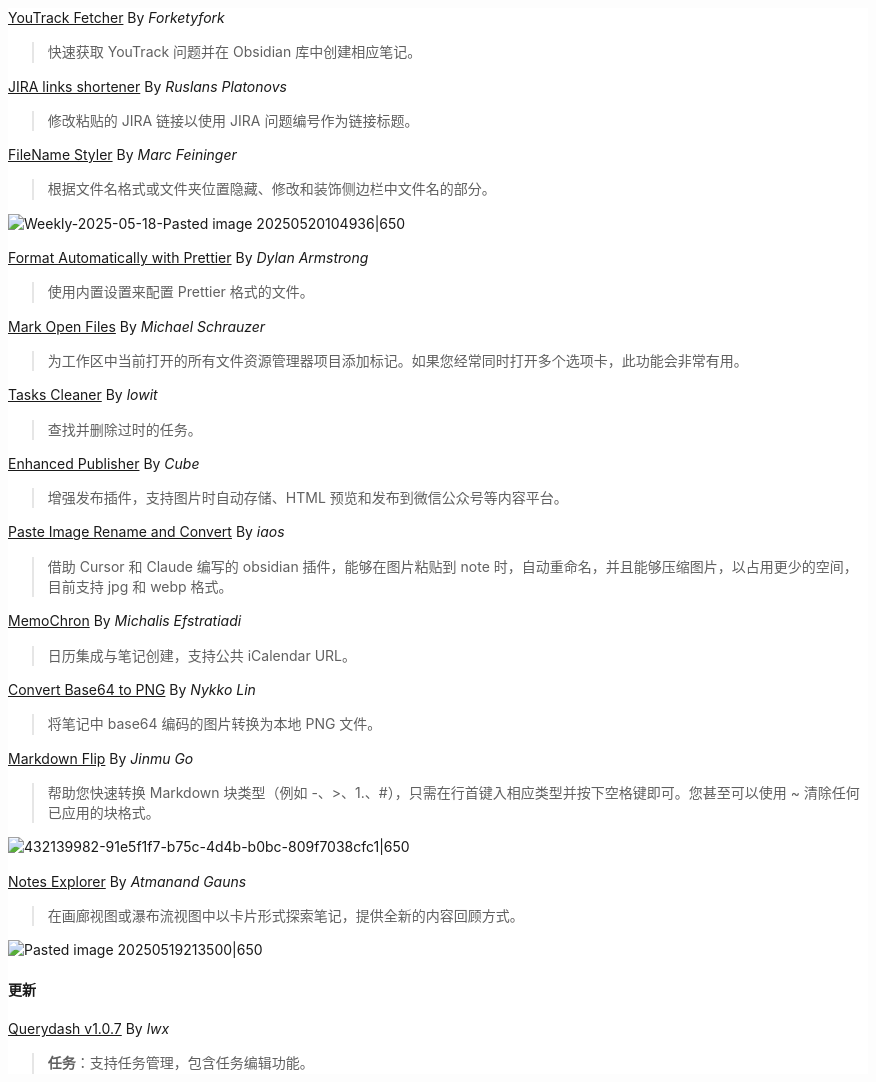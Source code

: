 [YouTrack Fetcher](https://obsidian.md/plugins?id=youtrack-fetcher) By _Forketyfork_

> 快速获取 YouTrack 问题并在 Obsidian 库中创建相应笔记。

[JIRA links shortener](https://obsidian.md/plugins?id=jira-links-shortener) By _Ruslans Platonovs_

> 修改粘贴的 JIRA 链接以使用 JIRA 问题编号作为链接标题。

[FileName Styler](https://obsidian.md/plugins?id=filename-styler) By _Marc Feininger_

> 根据文件名格式或文件夹位置隐藏、修改和装饰侧边栏中文件名的部分。

![Weekly-2025-05-18-Pasted image 20250520104936|650](https://cdn.pkmer.cn/images/Weekly-2025-05-18-Pasted%20image%2020250520104936.png!pkmer)

[Format Automatically with Prettier](https://obsidian.md/plugins?id=prettier-format) By _Dylan Armstrong_

> 使用内置设置来配置 Prettier 格式的文件。

[Mark Open Files](https://obsidian.md/plugins?id=mark-open-files) By _Michael Schrauzer_

> 为工作区中当前打开的所有文件资源管理器项目添加标记。如果您经常同时打开多个选项卡，此功能会非常有用。

[Tasks Cleaner](https://obsidian.md/plugins?id=tasks-cleaner) By _lowit_

> 查找并删除过时的任务。

[Enhanced Publisher](https://obsidian.md/plugins?id=enhanced-publisher) By _Cube_

> 增强发布插件，支持图片时自动存储、HTML 预览和发布到微信公众号等内容平台。

[Paste Image Rename and Convert](https://obsidian.md/plugins?id=paste-image-rename-convert) By _iaos_

> 借助 Cursor 和 Claude 编写的 obsidian 插件，能够在图片粘贴到 note 时，自动重命名，并且能够压缩图片，以占用更少的空间，目前支持 jpg 和 webp 格式。

[MemoChron](https://obsidian.md/plugins?id=memochron) By _Michalis Efstratiadi_

> 日历集成与笔记创建，支持公共 iCalendar URL。

[Convert Base64 to PNG](https://obsidian.md/plugins?id=convert-base64-to-png) By _Nykko Lin_

> 将笔记中 base64 编码的图片转换为本地 PNG 文件。

[Markdown Flip](https://obsidian.md/plugins?id=markdown-flip) By _Jinmu Go_

> 帮助您快速转换 Markdown 块类型（例如 -、>、1.、#），只需在行首键入相应类型并按下空格键即可。您甚至可以使用 ~ 清除任何已应用的块格式。

![432139982-91e5f1f7-b75c-4d4b-b0bc-809f7038cfc1|650](https://cdn.pkmer.cn/images/432139982-91e5f1f7-b75c-4d4b-b0bc-809f7038cfc1.gif!pkmer)

[Notes Explorer](https://obsidian.md/plugins?id=notes-explorer) By _Atmanand Gauns_

> 在画廊视图或瀑布流视图中以卡片形式探索笔记，提供全新的内容回顾方式。

![Pasted image 20250519213500|650](https://cdn.pkmer.cn/images/Pasted%20image%2020250519213500.png!pkmer)

#### 更新

[Querydash v1.0.7](https://github.com/liufree/obsidian-querydash/releases/tag/1.0.7) By _lwx_

> **任务**：支持任务管理，包含任务编辑功能。

